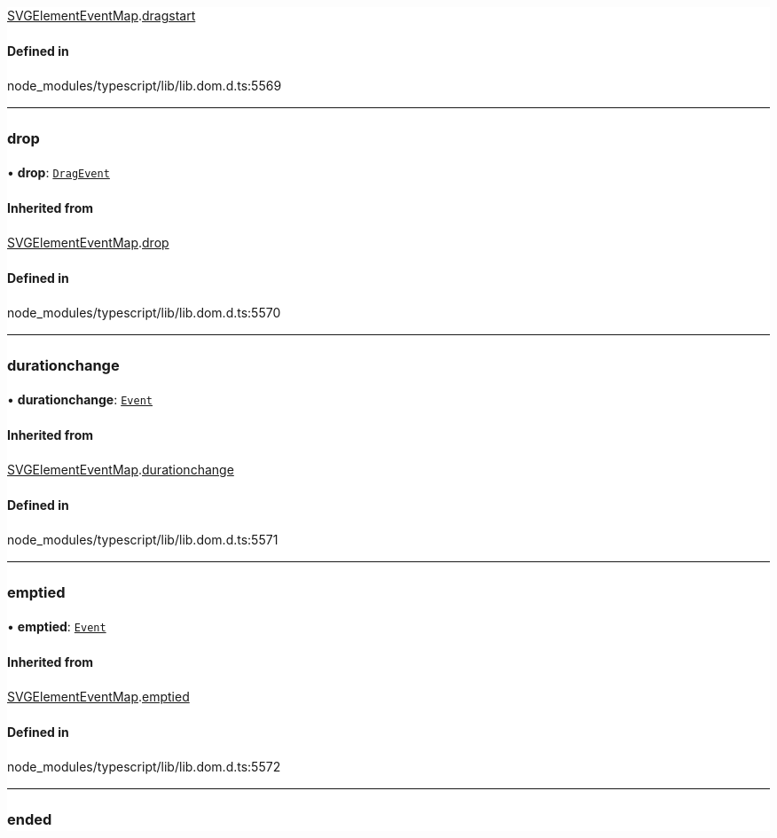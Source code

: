 [SVGElementEventMap](input._internal_.SVGElementEventMap.md).[dragstart](input._internal_.SVGElementEventMap.md#dragstart)

#### Defined in

node_modules/typescript/lib/lib.dom.d.ts:5569

___

### drop

• **drop**: [`DragEvent`](../modules/input._internal_.md#dragevent)

#### Inherited from

[SVGElementEventMap](input._internal_.SVGElementEventMap.md).[drop](input._internal_.SVGElementEventMap.md#drop)

#### Defined in

node_modules/typescript/lib/lib.dom.d.ts:5570

___

### durationchange

• **durationchange**: [`Event`](../modules/input._internal_.md#event)

#### Inherited from

[SVGElementEventMap](input._internal_.SVGElementEventMap.md).[durationchange](input._internal_.SVGElementEventMap.md#durationchange)

#### Defined in

node_modules/typescript/lib/lib.dom.d.ts:5571

___

### emptied

• **emptied**: [`Event`](../modules/input._internal_.md#event)

#### Inherited from

[SVGElementEventMap](input._internal_.SVGElementEventMap.md).[emptied](input._internal_.SVGElementEventMap.md#emptied)

#### Defined in

node_modules/typescript/lib/lib.dom.d.ts:5572

___

### ended
